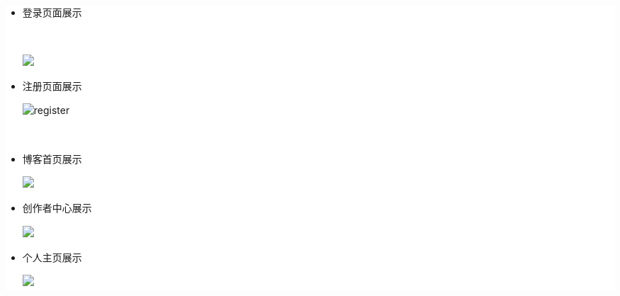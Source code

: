 * 登录页面展示

  ​

  ![](asset/images/login.png)

* 注册页面展示

  ![register](asset/images/register.png)

  ​

* 博客首页展示

  ![](asset/images/main1.png)

* 创作者中心展示

  ![](asset/images/author.png)

* 个人主页展示

  ![](asset/images/user.png)

